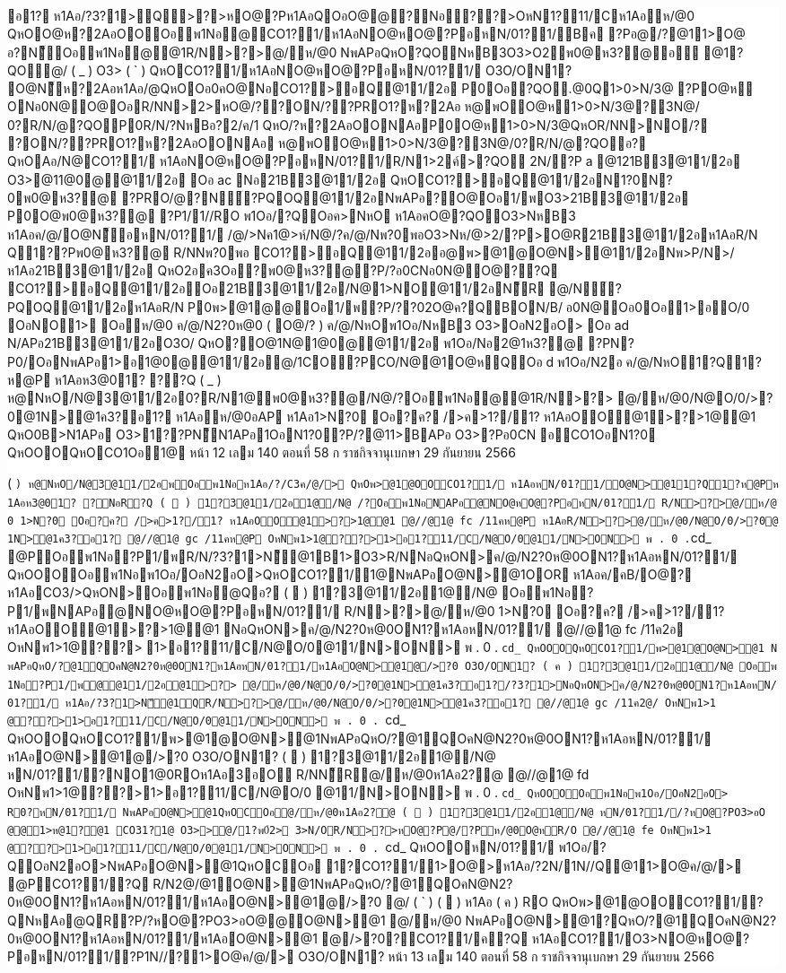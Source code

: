 อ1? ห1Aอ/?3?1>Q>?>หO@?Pห1AอQOอO@@?Nอ??>OหN1?11/Cห1Aอห/@0 QหOO@ห?2AอOOOอพ1Nอ@CO1?1/ห1AอNO@หO@?PอหN/01?1/Bค ?Pอ@/?@11>O@ อ?N็Oอพ1Nอ@@1R/N>?>@/ห/@0 NพAPอQหO?QONหB3O3>O2พ0@ห3?@อ @1?QO@/ ( _ ) O3> ( ` ) QหOCO1?1/ห1AอNO@หO@?PอหN/01?1/ O3O/ON1? O@N็ห?2Aอห1Aอ/@QหOOอ0คO@NอCO1?>อQ@11/2อ P0Oอ?QO.@0Q1>0>N/3@ ?PO@ห ONอ0N@O@OอR/NN>2>หO@/??ON/??PRO1?ห?2Aอ ห@พOO@ห1>0>N/3@?3N@/ 0?R/N/@?QOP0R/N/?NหBอ?2/ค/1 QหO/?ห?2AอOONAอP0O@ห1>0>N/3@QหOR/NN>NO/? ?ON/??PRO1?ห?2AอOONAอ ห@พOO@ห1>0>N/3@?3N@/0?R/N/@?QOอ? QหOAอ/N@CO1?1/ ห1AอNO@หO@?PอหN/01?1/R/N1>2ค์>?QO 2N/?P a @121B3@11/2อ O3>@11@0@@11/2อ Oอ ac Nอ21B3@11/2อ QหOCO1?>อQ@11/2อN1?0N?0พ0@ห3?@ ?PRO/@?N์?PQOQ@11/2อNพAPอ?O@Oอ1/พO3>21B3@11/2อ P0O@พ0@ห3?@ ?P1/1//RO พ1Oอ/?QOอค>NหO ห1AอคO@?QOO3>NหB3 ห1Aอค/@/O@N็อหN/01?1/ /@/>Nค1@>ห์/N@/?ค/@/Nพ?0พอO3>Nห/@>2/?P>O@R21B3@11/2อห1AอR/N Q1??Pพ0@ห3?@ R/NNพ?0พอ CO1?>อQ@11/2ออ@พ>@1@O@N>@11/2อNพ>P/N>/ ห1Aอ21B3@11/2อ QหO2อค3Oอ?พ0@ห3?@?P/?อ0CNอ0N@O@??Q CO1?>อQ@11/2อOอ21B3@11/2อ/N@1>NO@11/2อN็R @/N์?PQOQ@11/2อห1AอR/N P0พ>@1@@Oอ1/พ?P/??02O@ค?QBON/B/ อ0N@Oอ0Oอ1>อO/0 OอNO1> Oอห/@0 ค/@/N2?0ห@0 ( O@/? ) ค/@/NหOพ1Oอ/NหB3 O3>OอN2อO> Oอ ad N/APอ21B3@11/2อO3O/ QหO?O@1N@1@0@@11/2อ พ1Oอ/Nอ2@1ห3?@ ?PN?P0/OอNพAPอ1>อ1@0@@11/2อ@/1CO?PCO/N@@1O@หQOอ d พ1Oอ/N2อ ค/@/NหO1?Q1?ห@P ห1Aอห3@01? ??Q ( _ ) ห@NหO/N@3@11/2อ0?R/N1@พ0@ห3?@/N@/?Oอพ1Nอ@@1R/N>?> @/ห/@0/N@O/0/>?0@1N>@1ค3?อ1? ห1Aอห/@0อAP ห1Aอ1>N?0 Oอ?ค? />ค>1?/1? ห1AอOO@1>?>1@@1 QหO0B>N1APอ O3>1??PN็N1APอ1OอN1?0?P/?@11>BAPอ O3>?Pอ0CN อCO1OอN1?0 QหOOOQหOCO1Oอ1@ หน้า 12 เลม 140 ตอนที่ 58 ก ราชกิจจานุเบกษา 29 กันยายน 2566

( ` ) ห@NหO/N@3@11/2อพOอพ1Nอห1Aอ/?/C3ค/@/> QหOพ>@1@OOCO1?1/ ห1AอหN/01?1/O@N>@11?Q1?ห@Pห1Aอห3@01? ?NอR?Q (  ) 1?3@11/2อ1@/N@ /?Oอพ1NอNAPอ@NO@หO@?PอหN/01?1/ R/N>?>@/ห/@0 1>N?0 Oอ?ค? />ค>1?/1? ห1AอOO@1>?>1@@1 @//@1@ fc /11คห@P ห1AอR/N>?>@/ห/@0/N@O/0/>?0@1N>@1ค3?อ1? @//@1@ gc /11คห@P OหNพ1>1@??>1>อ1?11/C/N@O/0@11/N>ON> พ . 0 . `cd_ @POอพ1Nอ?P1/พR/N/?3?1>N็@1B1>O3>R/NNอQหON>ค/@/N2?0ห@0ON1?ห1AอหN/01?1/ QหOOOOอพ1Nอพ1Oอ/OอN2อO>QหOCO1?1/1@NพAPอO@N>@1OOR ห1Aอค/คB/O@? ห1AอCO3/>QหON>Oอพ1Nอ@Qอ? (  ) 1?3@11/2อ1@/N@ Oอพ1Nอ?P1/พNAPอ@NO@หO@?PอหN/01?1/ R/N>?>@/ห/@0 1>N?0 Oอ?ค? />ค>1?/1? ห1AอOO@1>?>1@@1 NอQหON>ค/@/N2?0ห@0ON1?ห1AอหN/01?1/ @//@1@ fc /11ค2อ OหNพ1>1@??> 1>อ1?11/C/N@O/0@11/N>ON> พ . 0 . `cd_ QหOOOQหOCO1?1/พ>@1@O@N>@1 NพAPอQหO/?@1QOคN@N2?0ห@0ON1?ห1AอหN/01?1/ห1AอO@N>@1@/>?0 O3O/ON1? ( ค ) 1?3@11/2อ1@/N@ Oอพ1Nอ?P1/พ@@11/2อ@1>?> @/ห/@0/N@O/0/>?0@1N>@1ค3?อ1?/?3?1>NอQหON>ค/@/N2?0ห@0ON1?ห1AอหN/01?1/ ห1Aอ/?3?1>N็@1QR/N>?>@/ห/@0/N@O/0/>?0@1N>@1ค3?อ1? @//@1@ gc /11ค2@/ OหNพ1>1@??>1>อ1?11/C/N@O/0@11/N>ON> พ . 0 . `cd_ QหOOOQหOCO1?1/พ>@1@O@N>@1NพAPอQหO/?@1QOคN@N2?0ห@0ON1?ห1AอหN/01?1/ ห1AอO@N>@1@/>?0 O3O/ON1? (  ) 1?3@11/2อ1@/N@ หN/01?1/?NO1@0ROห1Aอ3อO R/NN็R@/ห/@0ห1Aอ2?@ @//@1@ fd OหNพ1>1@??>1>อ1?11/C/N@O/0 @11/N>ON> พ . 0 . `cd_ QหOOOOอพ1Nอพ1Oอ/OอN2อO>R0?หN/01?1/ NพAPอO@N>@1QหOCOอ@/ห/@0ห1Aอ2?@ (  ) 1?3@11/2อ1@/N@ หN/01?1//?หO@?PO3>อO@@1>ห@1?@1 CO31?1@ O3>>@/1?พ0์2> 3>N/OR/N>?>หO@?P@/?Pห/@0O@หR/O @//@1@ fe OหNพ1>1@??>1>อ1?11/C/N@O/0@11/N>ON> พ . 0 . `cd_ QหOOOหN/01?1/ พ1Oอ/?QOอN2อO>NพAPอO@N>@1QหOCOอ 1?CO1?1/1>O@>ห1Aอ/?2N/1N//Q@11>O@ค/@/> @PCO1?1/?Q R/N2@/@1O@N>@1NพAPอQหO/?@1QOคN@N2?0ห@0ON1?ห1AอหN/01?1/ห1AอO@N>@1@/>?0 @/ ( ` ) (  ) ห1Aอ ( ค ) RO QหOพ>@1@OOCO1?1/?QNหAอ@QR?P/?หO@?PO3>อO@@O@N>@1 @/ห/@0 NพAPอO@N>@1?QหO/?@1QOคN@N2?0ห@0ON1?ห1AอหN/01?1/ห1AอO@N>@1 @/>?0?CO1?1/ค?Q ห1AอCO1?1/O3>NO@หO@?PอหN/01?1/?P1N//?1>O@ค/@/> O3O/ON1? หน้า 13 เลม 140 ตอนที่ 58 ก ราชกิจจานุเบกษา 29 กันยายน 2566
